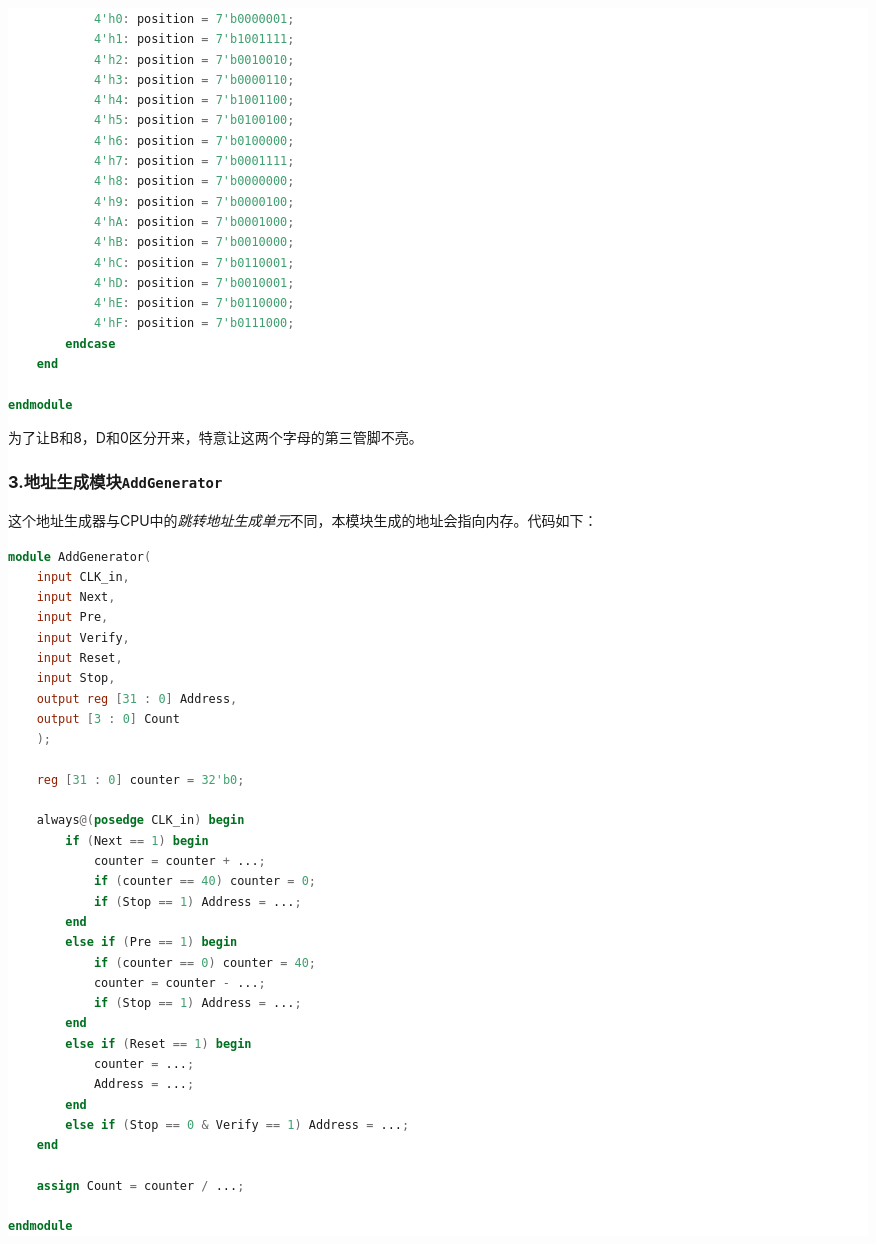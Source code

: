 ```Verilog
            4'h0: position = 7'b0000001;
            4'h1: position = 7'b1001111;
            4'h2: position = 7'b0010010;
            4'h3: position = 7'b0000110;
            4'h4: position = 7'b1001100;
            4'h5: position = 7'b0100100;
            4'h6: position = 7'b0100000;
            4'h7: position = 7'b0001111;
            4'h8: position = 7'b0000000;
            4'h9: position = 7'b0000100;
            4'hA: position = 7'b0001000;
            4'hB: position = 7'b0010000;
            4'hC: position = 7'b0110001;
            4'hD: position = 7'b0010001;
            4'hE: position = 7'b0110000;
            4'hF: position = 7'b0111000;
        endcase
    end
    
endmodule
```

为了让B和8，D和0区分开来，特意让这两个字母的第三管脚不亮。

### 3.地址生成模块`AddGenerator`

这个地址生成器与CPU中的*跳转地址生成单元*不同，本模块生成的地址会指向内存。代码如下：

```Verilog
module AddGenerator(
    input CLK_in,
    input Next,
    input Pre,
    input Verify,
    input Reset,
    input Stop,
    output reg [31 : 0] Address,
    output [3 : 0] Count
    );
    
    reg [31 : 0] counter = 32'b0;
    
    always@(posedge CLK_in) begin
        if (Next == 1) begin
            counter = counter + ...;
            if (counter == 40) counter = 0;
            if (Stop == 1) Address = ...;
        end
        else if (Pre == 1) begin
            if (counter == 0) counter = 40;
            counter = counter - ...;
            if (Stop == 1) Address = ...;
        end
        else if (Reset == 1) begin
            counter = ...;
            Address = ...;
        end
        else if (Stop == 0 & Verify == 1) Address = ...;
    end
    
    assign Count = counter / ...;
    
endmodule
```
